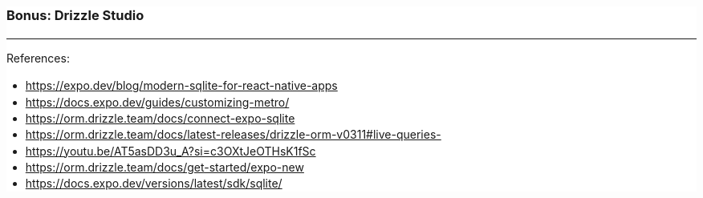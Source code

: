 ### Bonus: Drizzle Studio

---

References:

- https://expo.dev/blog/modern-sqlite-for-react-native-apps
- https://docs.expo.dev/guides/customizing-metro/
- https://orm.drizzle.team/docs/connect-expo-sqlite
- https://orm.drizzle.team/docs/latest-releases/drizzle-orm-v0311#live-queries-
- https://youtu.be/AT5asDD3u_A?si=c3OXtJeOTHsK1fSc
- https://orm.drizzle.team/docs/get-started/expo-new
- https://docs.expo.dev/versions/latest/sdk/sqlite/